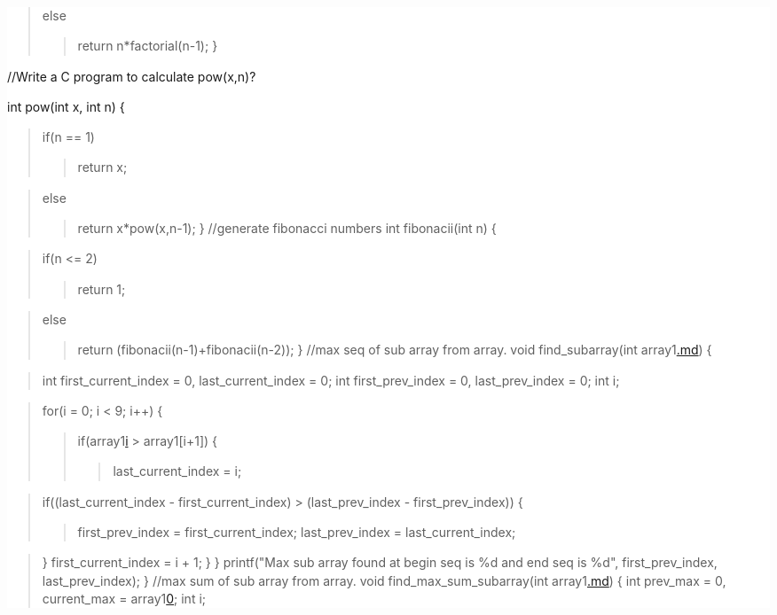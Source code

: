 > else
> > return n\*factorial(n-1);
}

//Write a C program to calculate pow(x,n)?

int pow(int x, int n)
{

> if(n == 1)
> > return x;

> else
> > return x\*pow(x,n-1);
}
//generate fibonacci numbers
int fibonacii(int n)
{

> if(n <= 2)
> > return 1;

> else
> > return (fibonacii(n-1)+fibonacii(n-2));
}
//max seq of sub array from array.
void find\_subarray(int array1[.md](.md))
{

> int first\_current\_index = 0, last\_current\_index = 0;
> int first\_prev\_index = 0, last\_prev\_index = 0;
> int i;

> for(i = 0; i < 9; i++)
> {
> > if(array1[i](i.md) > array1[i+1])
> > {
> > > last\_current\_index = i;


> if((last\_current\_index - first\_current\_index) > (last\_prev\_index - first\_prev\_index))
> {
> > first\_prev\_index = first\_current\_index;
> > last\_prev\_index = last\_current\_index;

> }
> first\_current\_index = i + 1;
> }
> }
> printf("Max sub array found at begin seq is %d and end seq is %d", first\_prev\_index, last\_prev\_index);
}
//max sum of sub array from array.
void find\_max\_sum\_subarray(int array1[.md](.md))
{
> int prev\_max = 0, current\_max = array1[0](0.md);
> int i;
